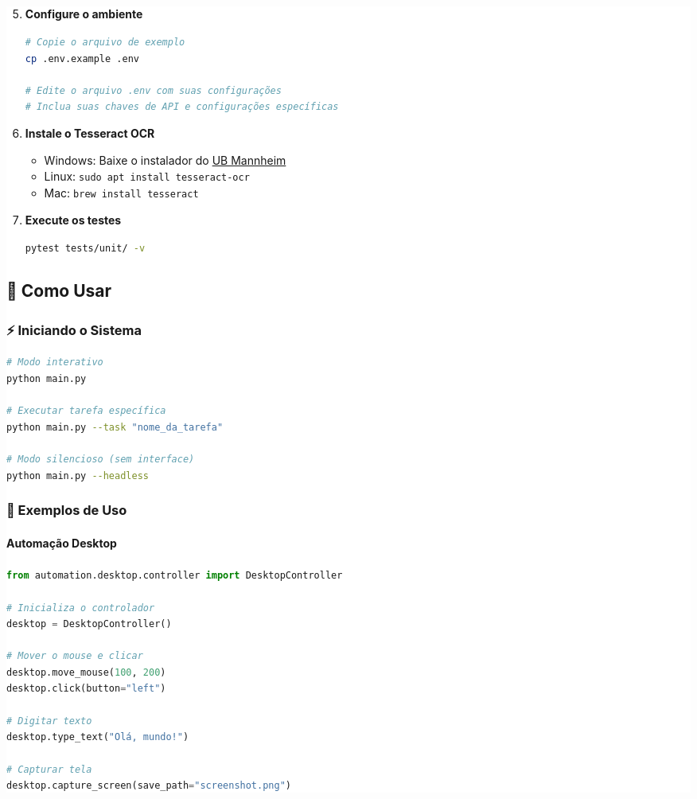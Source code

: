5. **Configure o ambiente**
   ```bash
   # Copie o arquivo de exemplo
   cp .env.example .env
   
   # Edite o arquivo .env com suas configurações
   # Inclua suas chaves de API e configurações específicas
   ```

6. **Instale o Tesseract OCR**
   - Windows: Baixe o instalador do [UB Mannheim](https://github.com/UB-Mannheim/tesseract/wiki)
   - Linux: `sudo apt install tesseract-ocr`
   - Mac: `brew install tesseract`

7. **Execute os testes**
   ```bash
   pytest tests/unit/ -v
   ```

## 🚦 Como Usar

### ⚡ Iniciando o Sistema

```bash
# Modo interativo
python main.py

# Executar tarefa específica
python main.py --task "nome_da_tarefa"

# Modo silencioso (sem interface)
python main.py --headless
```

### 🎯 Exemplos de Uso

#### Automação Desktop
```python
from automation.desktop.controller import DesktopController

# Inicializa o controlador
desktop = DesktopController()

# Mover o mouse e clicar
desktop.move_mouse(100, 200)
desktop.click(button="left")

# Digitar texto
desktop.type_text("Olá, mundo!")

# Capturar tela
desktop.capture_screen(save_path="screenshot.png")
```
